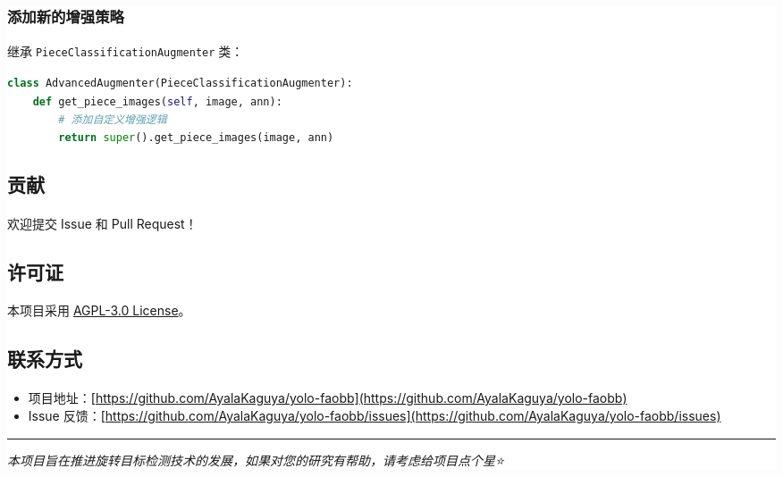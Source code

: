### 添加新的增强策略

继承 `PieceClassificationAugmenter` 类：

```python
class AdvancedAugmenter(PieceClassificationAugmenter):
    def get_piece_images(self, image, ann):
        # 添加自定义增强逻辑
        return super().get_piece_images(image, ann)
```

## 贡献

欢迎提交 Issue 和 Pull Request！

## 许可证

本项目采用 [AGPL-3.0 License](LICENSE)。

## 联系方式

- 项目地址：[https://github.com/AyalaKaguya/yolo-faobb](https://github.com/AyalaKaguya/yolo-faobb)
- Issue 反馈：[https://github.com/AyalaKaguya/yolo-faobb/issues](https://github.com/AyalaKaguya/yolo-faobb/issues)

---

*本项目旨在推进旋转目标检测技术的发展，如果对您的研究有帮助，请考虑给项目点个星⭐*
